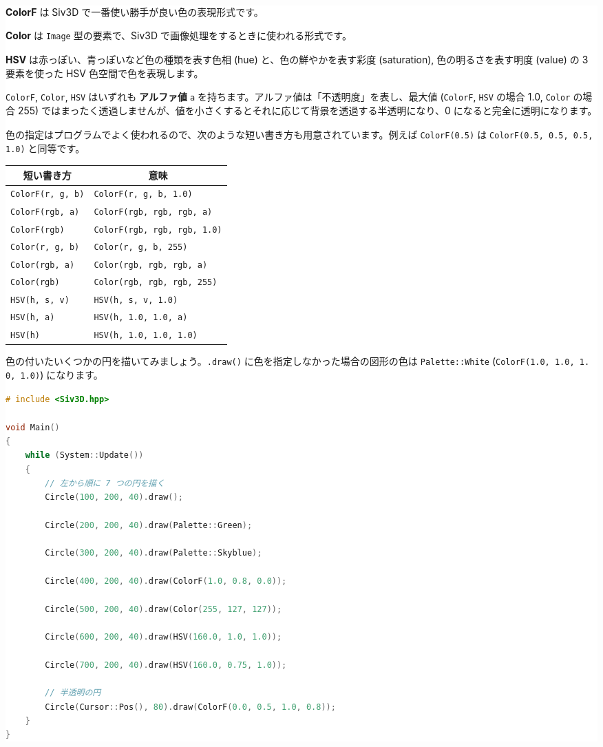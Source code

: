 **ColorF** は Siv3D で一番使い勝手が良い色の表現形式です。

**Color** は `Image` 型の要素で、Siv3D で画像処理をするときに使われる形式です。

**HSV** は赤っぽい、青っぽいなど色の種類を表す色相 (hue) と、色の鮮やかを表す彩度 (saturation), 色の明るさを表す明度 (value) の 3 要素を使った HSV 色空間で色を表現します。

`ColorF`, `Color`, `HSV` はいずれも **アルファ値** `a` を持ちます。アルファ値は「不透明度」を表し、最大値 (`ColorF`, `HSV` の場合 1.0, `Color` の場合 255) ではまったく透過しませんが、値を小さくするとそれに応じて背景を透過する半透明になり、0 になると完全に透明になります。

色の指定はプログラムでよく使われるので、次のような短い書き方も用意されています。例えば `ColorF(0.5)` は `ColorF(0.5, 0.5, 0.5, 1.0)` と同等です。

| 短い書き方           | 意味                         |
|-----------------|----------------------------|
| `ColorF(r, g, b)` | `ColorF(r, g, b, 1.0)`       |
| `ColorF(rgb, a)`  | `ColorF(rgb, rgb, rgb, a)`   |
| `ColorF(rgb)`     | `ColorF(rgb, rgb, rgb, 1.0)` |
| `Color(r, g, b)`  | `Color(r, g, b, 255)`        |
| `Color(rgb, a)`   | `Color(rgb, rgb, rgb, a)`    |
| `Color(rgb)`      | `Color(rgb, rgb, rgb, 255)`  |
| `HSV(h, s, v)`    | `HSV(h, s, v, 1.0)`          |
| `HSV(h, a)`       | `HSV(h, 1.0, 1.0, a)`        |
| `HSV(h)`          | `HSV(h, 1.0, 1.0, 1.0)`      |

色の付いたいくつかの円を描いてみましょう。`.draw()` に色を指定しなかった場合の図形の色は `Palette::White` (`ColorF(1.0, 1.0, 1.0, 1.0)`) になります。

```C++
# include <Siv3D.hpp>

void Main()
{
	while (System::Update())
	{
		// 左から順に 7 つの円を描く
		Circle(100, 200, 40).draw();

		Circle(200, 200, 40).draw(Palette::Green);

		Circle(300, 200, 40).draw(Palette::Skyblue);

		Circle(400, 200, 40).draw(ColorF(1.0, 0.8, 0.0));

		Circle(500, 200, 40).draw(Color(255, 127, 127));

		Circle(600, 200, 40).draw(HSV(160.0, 1.0, 1.0));

		Circle(700, 200, 40).draw(HSV(160.0, 0.75, 1.0));

		// 半透明の円
		Circle(Cursor::Pos(), 80).draw(ColorF(0.0, 0.5, 1.0, 0.8));
	}
}
```
